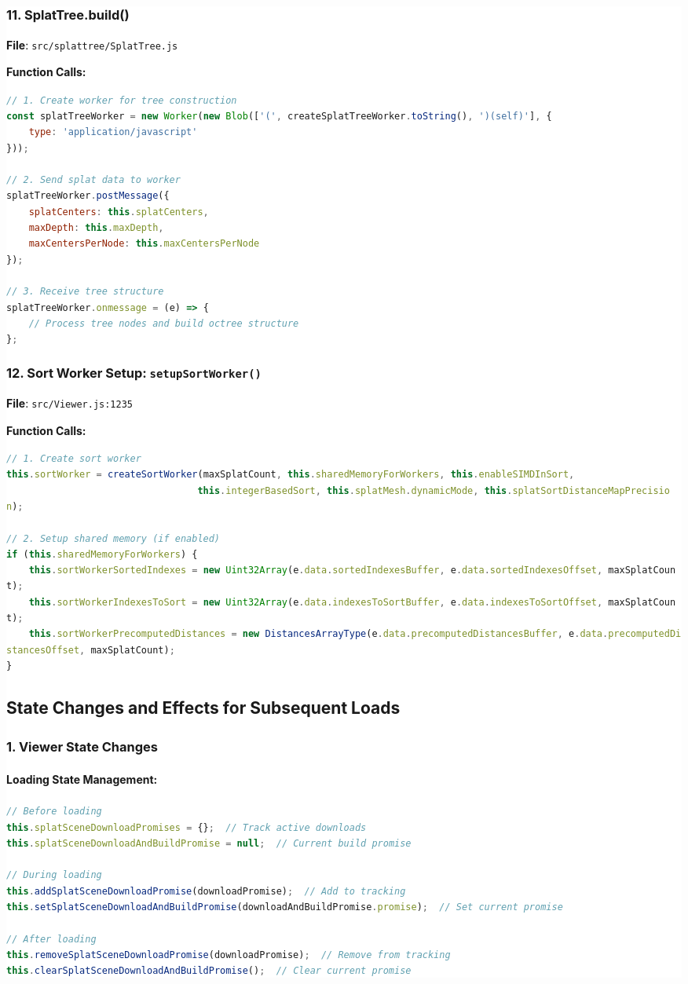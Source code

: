### 11. SplatTree.build()
**File**: `src/splattree/SplatTree.js`

**Function Calls:**
```javascript
// 1. Create worker for tree construction
const splatTreeWorker = new Worker(new Blob(['(', createSplatTreeWorker.toString(), ')(self)'], {
    type: 'application/javascript'
}));

// 2. Send splat data to worker
splatTreeWorker.postMessage({
    splatCenters: this.splatCenters,
    maxDepth: this.maxDepth,
    maxCentersPerNode: this.maxCentersPerNode
});

// 3. Receive tree structure
splatTreeWorker.onmessage = (e) => {
    // Process tree nodes and build octree structure
};
```

### 12. Sort Worker Setup: `setupSortWorker()`
**File**: `src/Viewer.js:1235`

**Function Calls:**
```javascript
// 1. Create sort worker
this.sortWorker = createSortWorker(maxSplatCount, this.sharedMemoryForWorkers, this.enableSIMDInSort,
                                  this.integerBasedSort, this.splatMesh.dynamicMode, this.splatSortDistanceMapPrecision);

// 2. Setup shared memory (if enabled)
if (this.sharedMemoryForWorkers) {
    this.sortWorkerSortedIndexes = new Uint32Array(e.data.sortedIndexesBuffer, e.data.sortedIndexesOffset, maxSplatCount);
    this.sortWorkerIndexesToSort = new Uint32Array(e.data.indexesToSortBuffer, e.data.indexesToSortOffset, maxSplatCount);
    this.sortWorkerPrecomputedDistances = new DistancesArrayType(e.data.precomputedDistancesBuffer, e.data.precomputedDistancesOffset, maxSplatCount);
}
```

## State Changes and Effects for Subsequent Loads

### 1. Viewer State Changes

#### Loading State Management:
```javascript
// Before loading
this.splatSceneDownloadPromises = {};  // Track active downloads
this.splatSceneDownloadAndBuildPromise = null;  // Current build promise

// During loading
this.addSplatSceneDownloadPromise(downloadPromise);  // Add to tracking
this.setSplatSceneDownloadAndBuildPromise(downloadAndBuildPromise.promise);  // Set current promise

// After loading
this.removeSplatSceneDownloadPromise(downloadPromise);  // Remove from tracking
this.clearSplatSceneDownloadAndBuildPromise();  // Clear current promise
```
